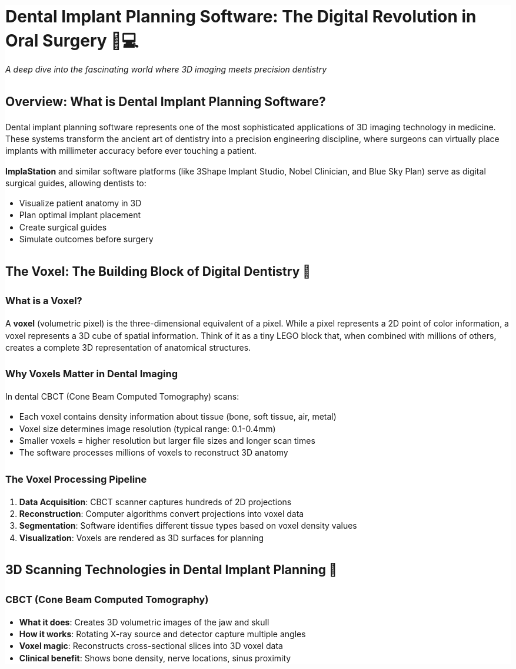 # Dental Implant Planning Software: The Digital Revolution in Oral Surgery 🦷💻

*A deep dive into the fascinating world where 3D imaging meets precision dentistry*

## Overview: What is Dental Implant Planning Software?

Dental implant planning software represents one of the most sophisticated applications of 3D imaging technology in medicine. These systems transform the ancient art of dentistry into a precision engineering discipline, where surgeons can virtually place implants with millimeter accuracy before ever touching a patient.

**ImplaStation** and similar software platforms (like 3Shape Implant Studio, Nobel Clinician, and Blue Sky Plan) serve as digital surgical guides, allowing dentists to:
- Visualize patient anatomy in 3D
- Plan optimal implant placement
- Create surgical guides
- Simulate outcomes before surgery

## The Voxel: The Building Block of Digital Dentistry 🧱

### What is a Voxel?

A **voxel** (volumetric pixel) is the three-dimensional equivalent of a pixel. While a pixel represents a 2D point of color information, a voxel represents a 3D cube of spatial information. Think of it as a tiny LEGO block that, when combined with millions of others, creates a complete 3D representation of anatomical structures.

### Why Voxels Matter in Dental Imaging

In dental CBCT (Cone Beam Computed Tomography) scans:
- Each voxel contains density information about tissue (bone, soft tissue, air, metal)
- Voxel size determines image resolution (typical range: 0.1-0.4mm)
- Smaller voxels = higher resolution but larger file sizes and longer scan times
- The software processes millions of voxels to reconstruct 3D anatomy

### The Voxel Processing Pipeline

1. **Data Acquisition**: CBCT scanner captures hundreds of 2D projections
2. **Reconstruction**: Computer algorithms convert projections into voxel data
3. **Segmentation**: Software identifies different tissue types based on voxel density values
4. **Visualization**: Voxels are rendered as 3D surfaces for planning

## 3D Scanning Technologies in Dental Implant Planning 📡

### CBCT (Cone Beam Computed Tomography)
- **What it does**: Creates 3D volumetric images of the jaw and skull
- **How it works**: Rotating X-ray source and detector capture multiple angles
- **Voxel magic**: Reconstructs cross-sectional slices into 3D voxel data
- **Clinical benefit**: Shows bone density, nerve locations, sinus proximity
